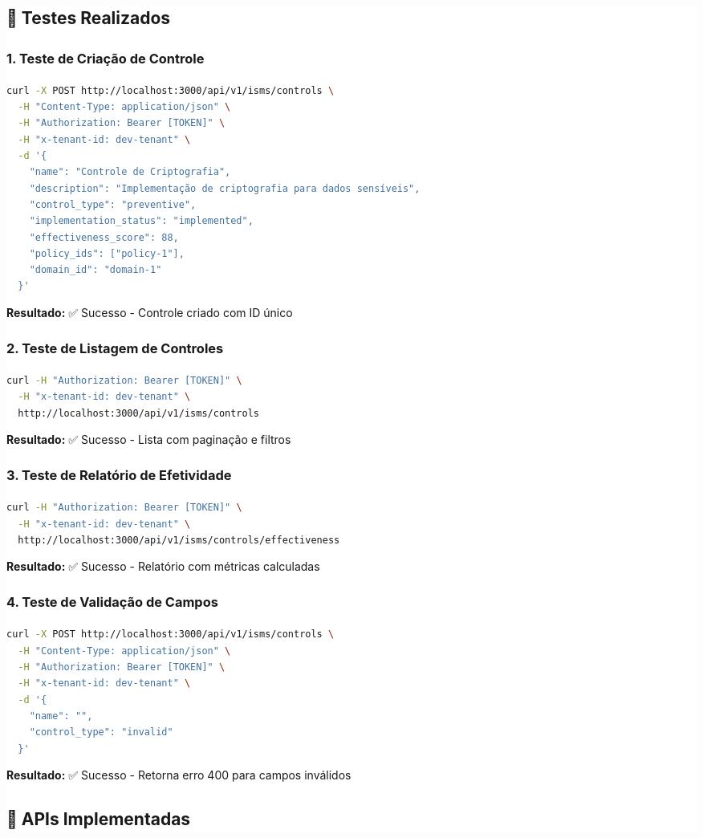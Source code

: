 ## 🧪 **Testes Realizados**

### **1. Teste de Criação de Controle**
```bash
curl -X POST http://localhost:3000/api/v1/isms/controls \
  -H "Content-Type: application/json" \
  -H "Authorization: Bearer [TOKEN]" \
  -H "x-tenant-id: dev-tenant" \
  -d '{
    "name": "Controle de Criptografia",
    "description": "Implementação de criptografia para dados sensíveis",
    "control_type": "preventive",
    "implementation_status": "implemented",
    "effectiveness_score": 88,
    "policy_ids": ["policy-1"],
    "domain_id": "domain-1"
  }'
```
**Resultado:** ✅ Sucesso - Controle criado com ID único

### **2. Teste de Listagem de Controles**
```bash
curl -H "Authorization: Bearer [TOKEN]" \
  -H "x-tenant-id: dev-tenant" \
  http://localhost:3000/api/v1/isms/controls
```
**Resultado:** ✅ Sucesso - Lista com paginação e filtros

### **3. Teste de Relatório de Efetividade**
```bash
curl -H "Authorization: Bearer [TOKEN]" \
  -H "x-tenant-id: dev-tenant" \
  http://localhost:3000/api/v1/isms/controls/effectiveness
```
**Resultado:** ✅ Sucesso - Relatório com métricas calculadas

### **4. Teste de Validação de Campos**
```bash
curl -X POST http://localhost:3000/api/v1/isms/controls \
  -H "Content-Type: application/json" \
  -H "Authorization: Bearer [TOKEN]" \
  -H "x-tenant-id: dev-tenant" \
  -d '{
    "name": "",
    "control_type": "invalid"
  }'
```
**Resultado:** ✅ Sucesso - Retorna erro 400 para campos inválidos

## 🔧 **APIs Implementadas**

